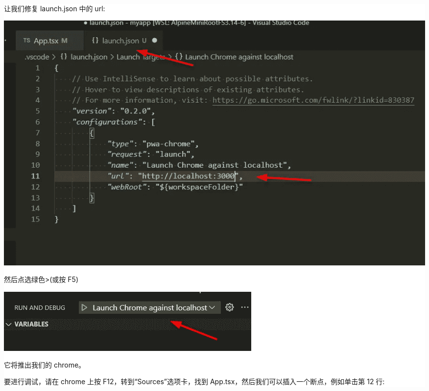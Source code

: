 让我们修复 launch.json 中的 url:

![](img/5d753b3407bd0956dd2cd0b58b97f10f.png)

然后点选绿色>(或按 F5)

![](img/2b99e711c64507b3e5e261cedd3ceccf.png)

它将推出我们的 chrome。

要进行调试，请在 chrome 上按 F12，转到“Sources”选项卡，找到 App.tsx，然后我们可以插入一个断点，例如单击第 12 行:
